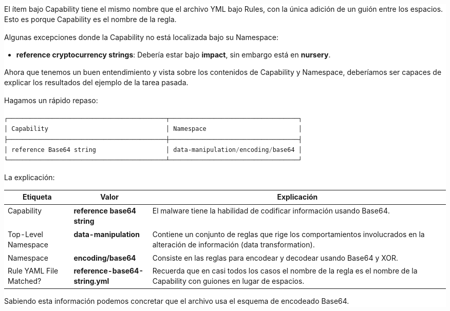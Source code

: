El ítem bajo Capability tiene el mismo nombre que el archivo YML bajo Rules, con la única adición de un guión entre los espacios. Esto es porque Capability es el nombre de la regla.

Algunas excepciones donde la Capability no  está localizada bajo su Namespace:

- **reference cryptocurrency strings**: Debería estar bajo **impact**, sin embargo está en **nursery**.

Ahora que tenemos un buen entendimiento y vista sobre los contenidos de Capability y Namespace, deberíamos ser capaces de explicar los resultados del ejemplo de la tarea pasada.

Hagamos un rápido repaso:

```powershell
┌───────────────────────────────────────────┬───────────────────────────────────┐
│ Capability                                │ Namespace                         │
├───────────────────────────────────────────┼───────────────────────────────────┤
│ reference Base64 string                   │ data-manipulation/encoding/base64 │
└───────────────────────────────────────────┴───────────────────────────────────┘
```

La explicación:

| Etiqueta                | Valor                           | Explicación                                                                                                                     |
| ----------------------- | ------------------------------- | ------------------------------------------------------------------------------------------------------------------------------- |
| Capability              | **reference base64 string**     | El malware tiene la habilidad de codificar información usando Base64.                                                           |
| Top-Level Namespace     | **data-manipulation**           | Contiene un conjunto de reglas que rige los comportamientos involucrados en la alteración de información (data transformation). |
| Namespace               | **encoding/base64**             | Consiste en las reglas para encodear y decodear usando Base64 y XOR.                                                            |
| Rule YAML File Matched? | **reference-base64-string.yml** | Recuerda que en casi todos los casos el nombre de la regla es el nombre de la Capability con guiones en lugar de espacios.      |

Sabiendo esta información podemos concretar que el archivo usa el esquema de encodeado Base64.